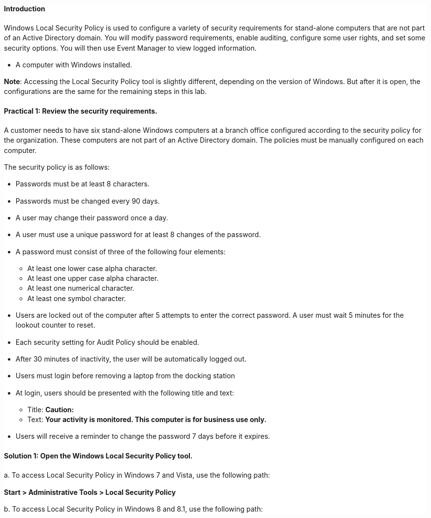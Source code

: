 
#### Introduction

Windows Local Security Policy is used to configure a variety of security requirements for stand-alone computers that are not part of an Active Directory domain. You will modify password requirements, enable auditing, configure some user rights, and set some security options. You will then use Event Manager to view logged information.

- A computer with Windows installed.

**Note**: Accessing the Local Security Policy tool is slightly different, depending on the version of Windows. But after it is open, the configurations are the same for the remaining steps in this lab.

#### Practical 1: Review the security requirements.

A customer needs to have six stand-alone Windows computers at a branch office configured according to the security policy for the organization. These computers are not part of an Active Directory domain. The policies must be manually configured on each computer.

The security policy is as follows:

- Passwords must be at least 8 characters.
  
- Passwords must be changed every 90 days.
  
- A user may change their password once a day.
  
- A user must use a unique password for at least 8 changes of the password.
  
- A password must consist of three of the following four elements:
	- At least one lower case alpha character.
	- At least one upper case alpha character.
	- At least one numerical character.
	- At least one symbol character.  

- Users are locked out of the computer after 5 attempts to enter the correct password. A user must wait 5 minutes for the lookout counter to reset.
  
- Each security setting for Audit Policy should be enabled.
  
- After 30 minutes of inactivity, the user will be automatically logged out.
  
- Users must login before removing a laptop from the docking station
  
- At login, users should be presented with the following title and text:
	- Title: **Caution:**
	- Text: **Your activity is monitored. This computer is for business use only.**

- Users will receive a reminder to change the password 7 days before it expires.



#### Solution 1: Open the Windows Local Security Policy tool.

a. To access Local Security Policy in Windows 7 and Vista, use the following path:

**Start > Administrative Tools > Local Security Policy**

b. To access Local Security Policy in Windows 8 and 8.1, use the following path:
